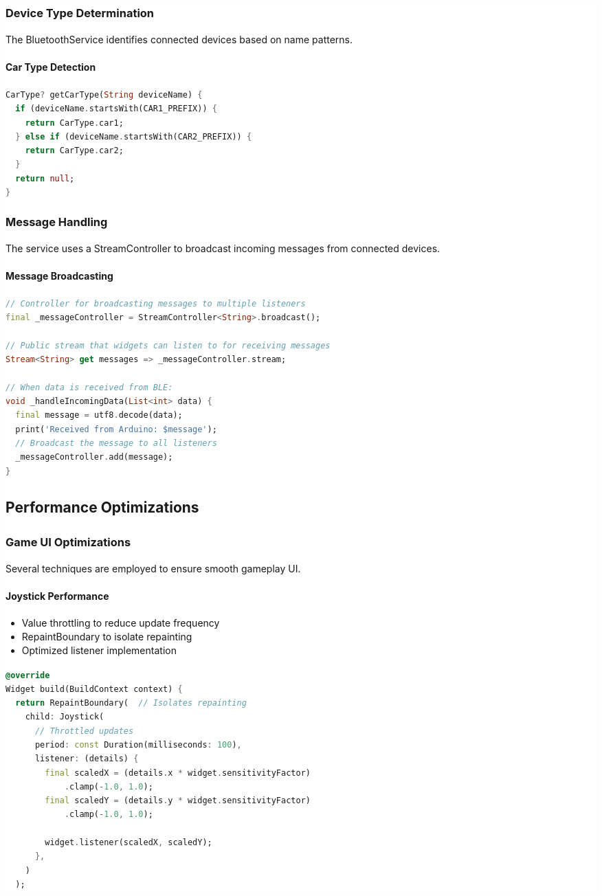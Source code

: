 ### Device Type Determination

The BluetoothService identifies connected devices based on name patterns.

#### Car Type Detection
```dart
CarType? getCarType(String deviceName) {
  if (deviceName.startsWith(CAR1_PREFIX)) {
    return CarType.car1;
  } else if (deviceName.startsWith(CAR2_PREFIX)) {
    return CarType.car2;
  }
  return null;
}
```

### Message Handling

The service uses a StreamController to broadcast incoming messages from connected devices.

#### Message Broadcasting
```dart
// Controller for broadcasting messages to multiple listeners
final _messageController = StreamController<String>.broadcast();

// Public stream that widgets can listen to for receiving messages
Stream<String> get messages => _messageController.stream;

// When data is received from BLE:
void _handleIncomingData(List<int> data) {
  final message = utf8.decode(data);
  print('Received from Arduino: $message');
  // Broadcast the message to all listeners
  _messageController.add(message);
}
```

## Performance Optimizations

### Game UI Optimizations

Several techniques are employed to ensure smooth gameplay UI.

#### Joystick Performance
- Value throttling to reduce update frequency
- RepaintBoundary to isolate repainting
- Optimized listener implementation

```dart
@override
Widget build(BuildContext context) {
  return RepaintBoundary(  // Isolates repainting
    child: Joystick(
      // Throttled updates
      period: const Duration(milliseconds: 100),
      listener: (details) {
        final scaledX = (details.x * widget.sensitivityFactor)
            .clamp(-1.0, 1.0);
        final scaledY = (details.y * widget.sensitivityFactor)
            .clamp(-1.0, 1.0);
        
        widget.listener(scaledX, scaledY);
      },
    )
  );
```